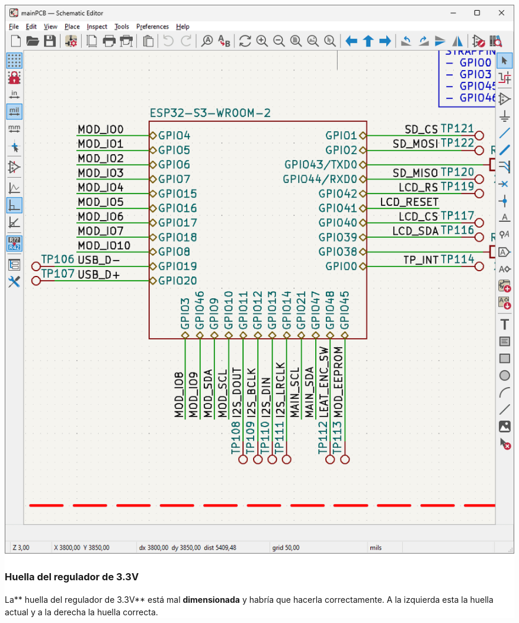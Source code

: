 ![sch2.png](images/image-27.png)

### Huella del regulador de 3.3V

La** huella del regulador de 3.3V** está mal **dimensionada** y habría que hacerla correctamente. A la izquierda esta la huella actual y a la derecha la huella correcta.
